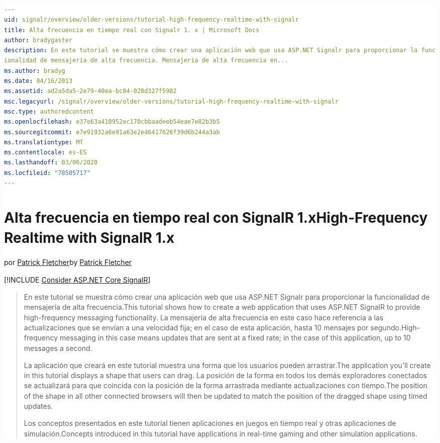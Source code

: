```yaml
---
uid: signalr/overview/older-versions/tutorial-high-frequency-realtime-with-signalr
title: Alta frecuencia en tiempo real con Signalr 1. x | Microsoft Docs
author: bradygaster
description: En este tutorial se muestra cómo crear una aplicación web que usa ASP.NET Signalr para proporcionar la funcionalidad de mensajería de alta frecuencia. Mensajería de alta frecuencia en...
ms.author: bradyg
ms.date: 04/16/2013
ms.assetid: ad2a5da5-2e79-40ea-bc84-028d327f5982
msc.legacyurl: /signalr/overview/older-versions/tutorial-high-frequency-realtime-with-signalr
msc.type: authoredcontent
ms.openlocfilehash: e37e63a410952ec170cbbaadeeb54eae7e82b3b5
ms.sourcegitcommit: e7e91932a6e91a63e2e46417626f39d6b244a3ab
ms.translationtype: MT
ms.contentlocale: es-ES
ms.lasthandoff: 03/06/2020
ms.locfileid: "78505717"
---
```

# <a name="high-frequency-realtime-with-signalr-1x"></a><span data-ttu-id="04c6d-104">Alta frecuencia en tiempo real con SignalR 1.x</span><span class="sxs-lookup"><span data-stu-id="04c6d-104">High-Frequency Realtime with SignalR 1.x</span></span>

<span data-ttu-id="04c6d-105">por [Patrick Fletcher](https://github.com/pfletcher)</span><span class="sxs-lookup"><span data-stu-id="04c6d-105">by [Patrick Fletcher](https://github.com/pfletcher)</span></span>

[!INCLUDE [Consider ASP.NET Core SignalR](~/includes/signalr/signalr-version-disambiguation.md)]

> <span data-ttu-id="04c6d-106">En este tutorial se muestra cómo crear una aplicación web que usa ASP.NET Signalr para proporcionar la funcionalidad de mensajería de alta frecuencia.</span><span class="sxs-lookup"><span data-stu-id="04c6d-106">This tutorial shows how to create a web application that uses ASP.NET SignalR to provide high-frequency messaging functionality.</span></span> <span data-ttu-id="04c6d-107">La mensajería de alta frecuencia en este caso hace referencia a las actualizaciones que se envían a una velocidad fija; en el caso de esta aplicación, hasta 10 mensajes por segundo.</span><span class="sxs-lookup"><span data-stu-id="04c6d-107">High-frequency messaging in this case means updates that are sent at a fixed rate; in the case of this application, up to 10 messages a second.</span></span>
> 
> <span data-ttu-id="04c6d-108">La aplicación que creará en este tutorial muestra una forma que los usuarios pueden arrastrar.</span><span class="sxs-lookup"><span data-stu-id="04c6d-108">The application you'll create in this tutorial displays a shape that users can drag.</span></span> <span data-ttu-id="04c6d-109">La posición de la forma en todos los demás exploradores conectados se actualizará para que coincida con la posición de la forma arrastrada mediante actualizaciones con tiempo.</span><span class="sxs-lookup"><span data-stu-id="04c6d-109">The position of the shape in all other connected browsers will then be updated to match the position of the dragged shape using timed updates.</span></span>
> 
> <span data-ttu-id="04c6d-110">Los conceptos presentados en este tutorial tienen aplicaciones en juegos en tiempo real y otras aplicaciones de simulación.</span><span class="sxs-lookup"><span data-stu-id="04c6d-110">Concepts introduced in this tutorial have applications in real-time gaming and other simulation applications.</span></span>
> 